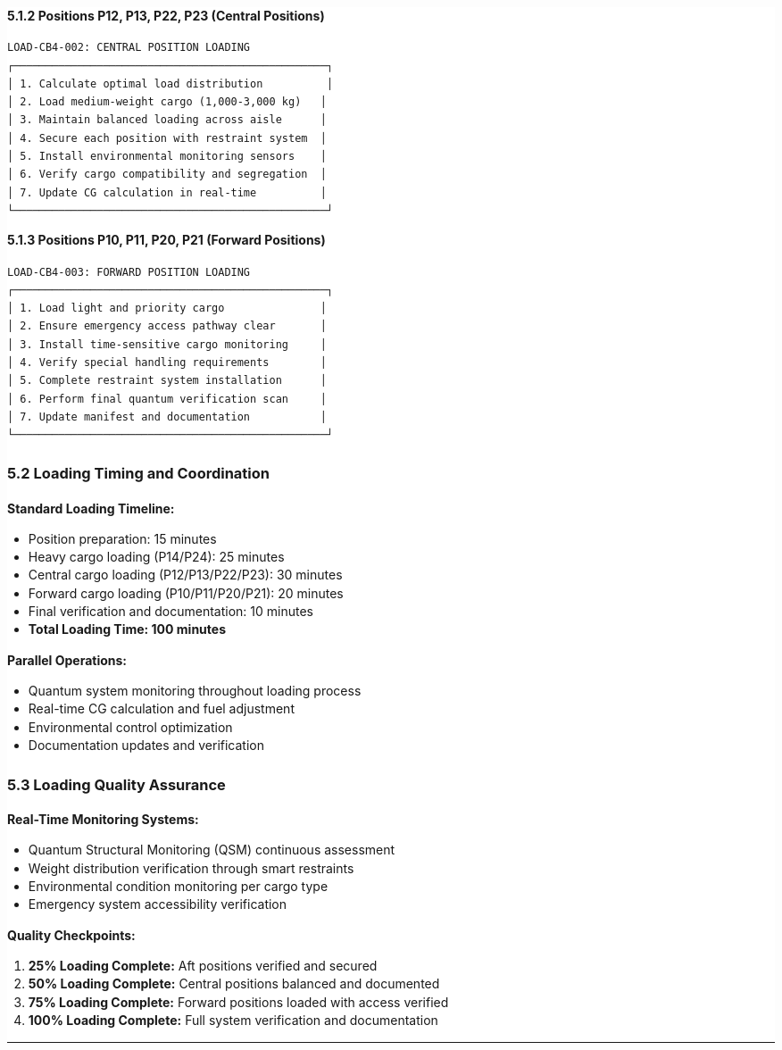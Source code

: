 **5.1.2 Positions P12, P13, P22, P23 (Central Positions)**
```
LOAD-CB4-002: CENTRAL POSITION LOADING
┌─────────────────────────────────────────────────┐
│ 1. Calculate optimal load distribution          │
│ 2. Load medium-weight cargo (1,000-3,000 kg)   │
│ 3. Maintain balanced loading across aisle      │
│ 4. Secure each position with restraint system  │
│ 5. Install environmental monitoring sensors    │
│ 6. Verify cargo compatibility and segregation  │
│ 7. Update CG calculation in real-time          │
└─────────────────────────────────────────────────┘
```

**5.1.3 Positions P10, P11, P20, P21 (Forward Positions)**
```
LOAD-CB4-003: FORWARD POSITION LOADING
┌─────────────────────────────────────────────────┐
│ 1. Load light and priority cargo               │
│ 2. Ensure emergency access pathway clear       │
│ 3. Install time-sensitive cargo monitoring     │
│ 4. Verify special handling requirements        │
│ 5. Complete restraint system installation      │
│ 6. Perform final quantum verification scan     │
│ 7. Update manifest and documentation           │
└─────────────────────────────────────────────────┘
```

### 5.2 Loading Timing and Coordination

**Standard Loading Timeline:**
- Position preparation: 15 minutes
- Heavy cargo loading (P14/P24): 25 minutes
- Central cargo loading (P12/P13/P22/P23): 30 minutes
- Forward cargo loading (P10/P11/P20/P21): 20 minutes
- Final verification and documentation: 10 minutes
- **Total Loading Time: 100 minutes**

**Parallel Operations:**
- Quantum system monitoring throughout loading process
- Real-time CG calculation and fuel adjustment
- Environmental control optimization
- Documentation updates and verification

### 5.3 Loading Quality Assurance

**Real-Time Monitoring Systems:**
- Quantum Structural Monitoring (QSM) continuous assessment
- Weight distribution verification through smart restraints
- Environmental condition monitoring per cargo type
- Emergency system accessibility verification

**Quality Checkpoints:**
1. **25% Loading Complete:** Aft positions verified and secured
2. **50% Loading Complete:** Central positions balanced and documented
3. **75% Loading Complete:** Forward positions loaded with access verified
4. **100% Loading Complete:** Full system verification and documentation

---